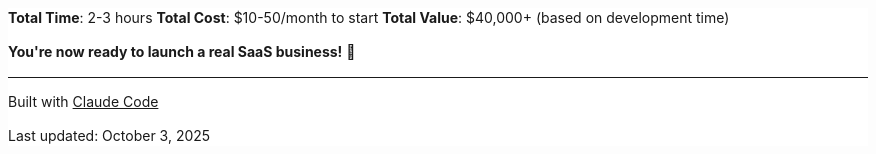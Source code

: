**Total Time**: 2-3 hours
**Total Cost**: $10-50/month to start
**Total Value**: $40,000+ (based on development time)

**You're now ready to launch a real SaaS business!** 🎉

---

Built with [Claude Code](https://claude.com/claude-code)

Last updated: October 3, 2025
